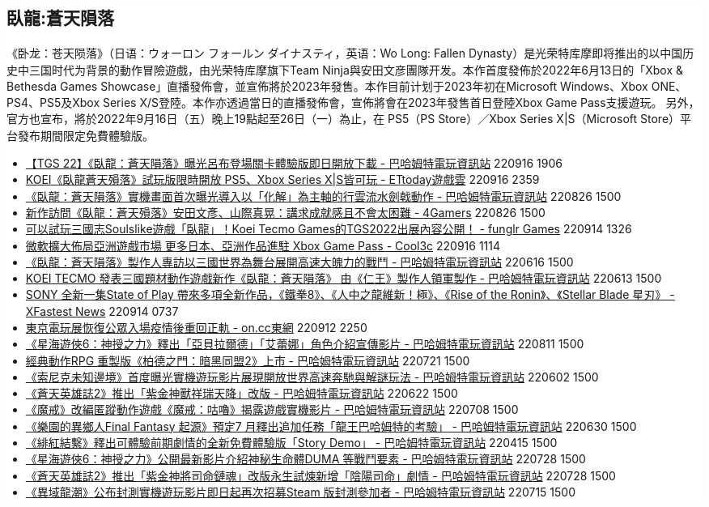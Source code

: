 ## 臥龍:蒼天隕落

《卧龙：苍天陨落》（日语：ウォーロン フォールン ダイナスティ，英语：Wo Long: Fallen Dynasty）是光荣特库摩即将推出的以中国历史中三国时代为背景的動作冒險遊戲，由光荣特库摩旗下Team Ninja與安田文彦團隊开发。本作首度發佈於2022年6月13日的「Xbox & Bethesda Games Showcase」直播發佈會，並宣佈將於2023年發售。本作目前计划于2023年初在Microsoft Windows、Xbox ONE、PS4、PS5及Xbox Series X/S登陸。本作亦透過當日的直播發佈會，宣佈將會在2023年發售首日登陸Xbox Game Pass支援遊玩。
另外，官方也宣布，將於2022年9月16日（五）晚上19點起至26日（一）為止，在 PS5（PS Store）／Xbox Series X|S（Microsoft Store）平台發布期間限定免費體驗版。
- [【TGS 22】《臥龍：蒼天隕落》曝光呂布登場關卡體驗版即日開放下載 - 巴哈姆特電玩資訊站](https://gnn.gamer.com.tw/detail.php?sn=238077 "【TGS 22】《臥龍：蒼天隕落》曝光呂布登場關卡體驗版即日開放下載 - 巴哈姆特電玩資訊站") 220916 1906
- [KOEI《臥龍蒼天殞落》試玩版限時開放 PS5、Xbox Series X|S皆可玩 - ETtoday遊戲雲](https://game.ettoday.net/article/2339817.htm "KOEI《臥龍蒼天殞落》試玩版限時開放 PS5、Xbox Series X|S皆可玩 - ETtoday遊戲雲") 220916 2359
- [《臥龍：蒼天隕落》實機畫面首次曝光導入以「化解」為主軸的行雲流水劍戟動作 - 巴哈姆特電玩資訊站](https://gnn.gamer.com.tw/detail.php?sn=237028 "《臥龍：蒼天隕落》實機畫面首次曝光導入以「化解」為主軸的行雲流水劍戟動作 - 巴哈姆特電玩資訊站") 220826 1500
- [新作訪問《臥龍：蒼天殞落》安田文彥、山際真晃：講求成就感且不會太困難 - 4Gamers](https://www.4gamers.com.tw/news/detail/54821/wo-long-fallen-dynasty-interview-fumihiko-yasuda-masaaki-yamagiwa-koei-tecmo-games "新作訪問《臥龍：蒼天殞落》安田文彥、山際真晃：講求成就感且不會太困難 - 4Gamers") 220826 1500
- [可以試玩三國志Soulslike遊戲「臥龍」！Koei Tecmo Games的TGS2022出展內容公開！ - funglr Games](https://funglr.games/zh/news/koei-tecmo-games-tgs2022-exhibition-release/ "可以試玩三國志Soulslike遊戲「臥龍」！Koei Tecmo Games的TGS2022出展內容公開！ - funglr Games") 220914 1326
- [微軟擴大佈局亞洲遊戲市場 更多日本、亞洲作品進駐 Xbox Game Pass - Cool3c](https://www.cool3c.com/article/182574 "微軟擴大佈局亞洲遊戲市場 更多日本、亞洲作品進駐 Xbox Game Pass - Cool3c") 220916 1114
- [《臥龍：蒼天隕落》製作人專訪以三國世界為舞台展開高速大魄力的戰鬥 - 巴哈姆特電玩資訊站](https://gnn.gamer.com.tw/detail.php?sn=233377 "《臥龍：蒼天隕落》製作人專訪以三國世界為舞台展開高速大魄力的戰鬥 - 巴哈姆特電玩資訊站") 220616 1500
- [KOEI TECMO 發表三國題材動作遊戲新作《臥龍：蒼天隕落》 由《仁王》製作人領軍製作 - 巴哈姆特電玩資訊站](https://gnn.gamer.com.tw/detail.php?sn=233140 "KOEI TECMO 發表三國題材動作遊戲新作《臥龍：蒼天隕落》 由《仁王》製作人領軍製作 - 巴哈姆特電玩資訊站") 220613 1500
- [SONY 全新一集State of Play 帶來多項全新作品，《鐵拳8》、《人中之龍維新！極》、《Rise of the Ronin》、《Stellar Blade 星刃》 - XFastest News](https://news.xfastest.com/sony/117772/sony-state-of-play-9/ "SONY 全新一集State of Play 帶來多項全新作品，《鐵拳8》、《人中之龍維新！極》、《Rise of the Ronin》、《Stellar Blade 星刃》 - XFastest News") 220914 0737
- [東京電玩展恢復公眾入場疫情後重回正軌 - on.cc東網](https://hk.on.cc/hk/bkn/cnt/finance/20220912/bkn-20220912224423674-0912_00842_001.html "東京電玩展恢復公眾入場疫情後重回正軌 - on.cc東網") 220912 2250
- [《星海遊俠6：神授之力》釋出「亞貝拉爾德」「艾蕾娜」角色介紹宣傳影片 - 巴哈姆特電玩資訊站](https://gnn.gamer.com.tw/detail.php?sn=236214 "《星海遊俠6：神授之力》釋出「亞貝拉爾德」「艾蕾娜」角色介紹宣傳影片 - 巴哈姆特電玩資訊站") 220811 1500
- [經典動作RPG 重製版《柏德之門：暗黑同盟2》上市 - 巴哈姆特電玩資訊站](https://gnn.gamer.com.tw/detail.php?sn=235118 "經典動作RPG 重製版《柏德之門：暗黑同盟2》上市 - 巴哈姆特電玩資訊站") 220721 1500
- [《索尼克未知邊境》首度曝光實機遊玩影片展現開放世界高速奔馳與解謎玩法 - 巴哈姆特電玩資訊站](https://gnn.gamer.com.tw/detail.php?sn=232693 "《索尼克未知邊境》首度曝光實機遊玩影片展現開放世界高速奔馳與解謎玩法 - 巴哈姆特電玩資訊站") 220602 1500
- [《蒼天英雄誌2》推出「紫金神獸祥瑞天降」改版 - 巴哈姆特電玩資訊站](https://gnn.gamer.com.tw/detail.php?sn=233618 "《蒼天英雄誌2》推出「紫金神獸祥瑞天降」改版 - 巴哈姆特電玩資訊站") 220622 1500
- [《魔戒》改編匿蹤動作遊戲《魔戒：咕嚕》揭露遊戲實機影片 - 巴哈姆特電玩資訊站](https://gnn.gamer.com.tw/detail.php?sn=234443 "《魔戒》改編匿蹤動作遊戲《魔戒：咕嚕》揭露遊戲實機影片 - 巴哈姆特電玩資訊站") 220708 1500
- [《樂園的異鄉人Final Fantasy 起源》預定7 月釋出追加任務「龍王巴哈姆特的考驗」 - 巴哈姆特電玩資訊站](https://gnn.gamer.com.tw/detail.php?sn=234070 "《樂園的異鄉人Final Fantasy 起源》預定7 月釋出追加任務「龍王巴哈姆特的考驗」 - 巴哈姆特電玩資訊站") 220630 1500
- [《緋紅結繫》釋出可體驗前期劇情的全新免費體驗版「Story Demo」 - 巴哈姆特電玩資訊站](https://gnn.gamer.com.tw/detail.php?sn=230632 "《緋紅結繫》釋出可體驗前期劇情的全新免費體驗版「Story Demo」 - 巴哈姆特電玩資訊站") 220415 1500
- [《星海遊俠6：神授之力》公開最新影片介紹神秘生命體DUMA 等戰鬥要素 - 巴哈姆特電玩資訊站](https://gnn.gamer.com.tw/detail.php?sn=235522 "《星海遊俠6：神授之力》公開最新影片介紹神秘生命體DUMA 等戰鬥要素 - 巴哈姆特電玩資訊站") 220728 1500
- [《蒼天英雄誌2》推出「紫金神將司命鏈魂」改版永生試煉新增「陰陽司命」劇情 - 巴哈姆特電玩資訊站](https://gnn.gamer.com.tw/detail.php?sn=235509 "《蒼天英雄誌2》推出「紫金神將司命鏈魂」改版永生試煉新增「陰陽司命」劇情 - 巴哈姆特電玩資訊站") 220728 1500
- [《異域龍潮》公布封測實機遊玩影片即日起再次招募Steam 版封測參加者 - 巴哈姆特電玩資訊站](https://gnn.gamer.com.tw/detail.php?sn=234824 "《異域龍潮》公布封測實機遊玩影片即日起再次招募Steam 版封測參加者 - 巴哈姆特電玩資訊站") 220715 1500
